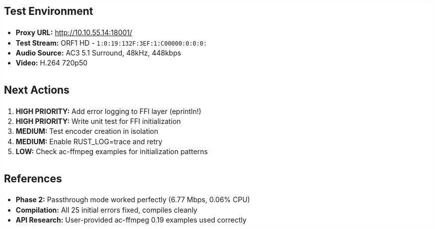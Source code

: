 ## Test Environment

- **Proxy URL:** http://10.10.55.14:18001/
- **Test Stream:** ORF1 HD - `1:0:19:132F:3EF:1:C00000:0:0:0:`
- **Audio Source:** AC3 5.1 Surround, 48kHz, 448kbps
- **Video:** H.264 720p50

## Next Actions

1. **HIGH PRIORITY:** Add error logging to FFI layer (eprintln!)
2. **HIGH PRIORITY:** Write unit test for FFI initialization
3. **MEDIUM:** Test encoder creation in isolation
4. **MEDIUM:** Enable RUST_LOG=trace and retry
5. **LOW:** Check ac-ffmpeg examples for initialization patterns

## References

- **Phase 2:** Passthrough mode worked perfectly (6.77 Mbps, 0.06% CPU)
- **Compilation:** All 25 initial errors fixed, compiles cleanly
- **API Research:** User-provided ac-ffmpeg 0.19 examples used correctly
